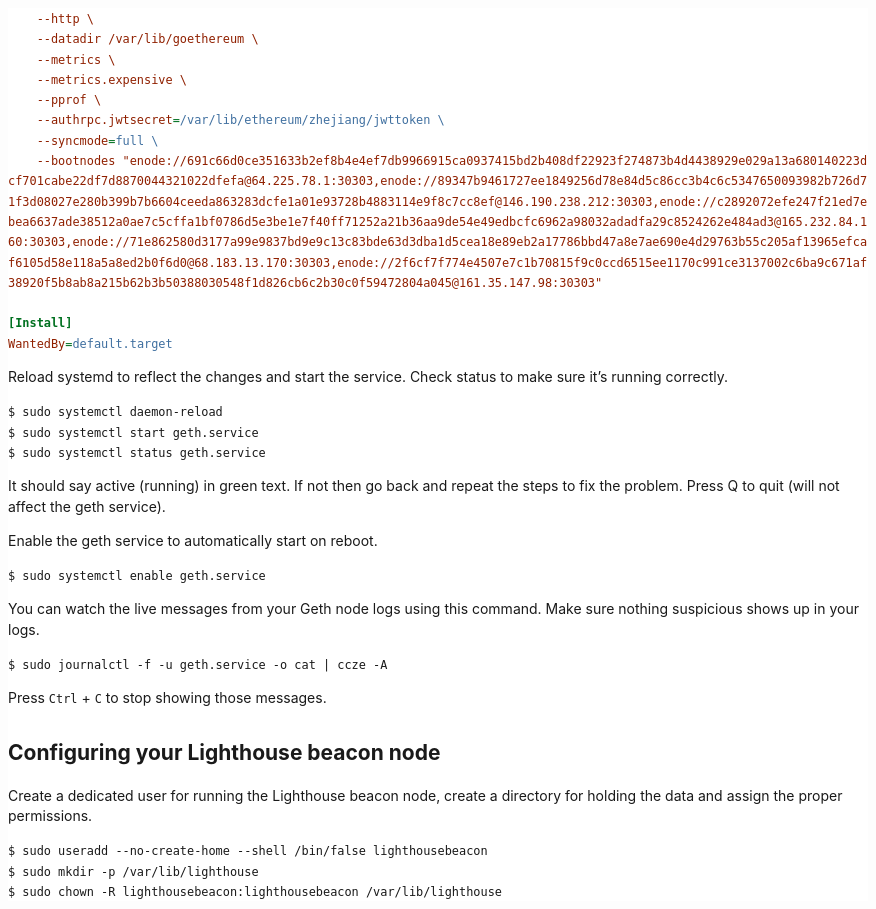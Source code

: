 ```ini
    --http \
    --datadir /var/lib/goethereum \
    --metrics \
    --metrics.expensive \
    --pprof \
    --authrpc.jwtsecret=/var/lib/ethereum/zhejiang/jwttoken \
    --syncmode=full \
    --bootnodes "enode://691c66d0ce351633b2ef8b4e4ef7db9966915ca0937415bd2b408df22923f274873b4d4438929e029a13a680140223dcf701cabe22df7d8870044321022dfefa@64.225.78.1:30303,enode://89347b9461727ee1849256d78e84d5c86cc3b4c6c5347650093982b726d71f3d08027e280b399b7b6604ceeda863283dcfe1a01e93728b4883114e9f8c7cc8ef@146.190.238.212:30303,enode://c2892072efe247f21ed7ebea6637ade38512a0ae7c5cffa1bf0786d5e3be1e7f40ff71252a21b36aa9de54e49edbcfc6962a98032adadfa29c8524262e484ad3@165.232.84.160:30303,enode://71e862580d3177a99e9837bd9e9c13c83bde63d3dba1d5cea18e89eb2a17786bbd47a8e7ae690e4d29763b55c205af13965efcaf6105d58e118a5a8ed2b0f6d0@68.183.13.170:30303,enode://2f6cf7f774e4507e7c1b70815f9c0ccd6515ee1170c991ce3137002c6ba9c671af38920f5b8ab8a215b62b3b50388030548f1d826cb6c2b30c0f59472804a045@161.35.147.98:30303"

[Install]
WantedBy=default.target
```

Reload systemd to reflect the changes and start the service. Check status to make sure it’s running correctly.

```console
$ sudo systemctl daemon-reload
$ sudo systemctl start geth.service
$ sudo systemctl status geth.service
```

It should say active (running) in green text. If not then go back and repeat the steps to fix the problem. Press Q to quit (will not affect the geth service).

Enable the geth service to automatically start on reboot.

```console
$ sudo systemctl enable geth.service
```

You can watch the live messages from your Geth node logs using this command. Make sure nothing suspicious shows up in your logs.

```console
$ sudo journalctl -f -u geth.service -o cat | ccze -A
```

Press `Ctrl` + `C` to stop showing those messages.

## Configuring your Lighthouse beacon node

Create a dedicated user for running the Lighthouse beacon node, create a directory for holding the data and assign the proper permissions.

```console
$ sudo useradd --no-create-home --shell /bin/false lighthousebeacon
$ sudo mkdir -p /var/lib/lighthouse
$ sudo chown -R lighthousebeacon:lighthousebeacon /var/lib/lighthouse
```
